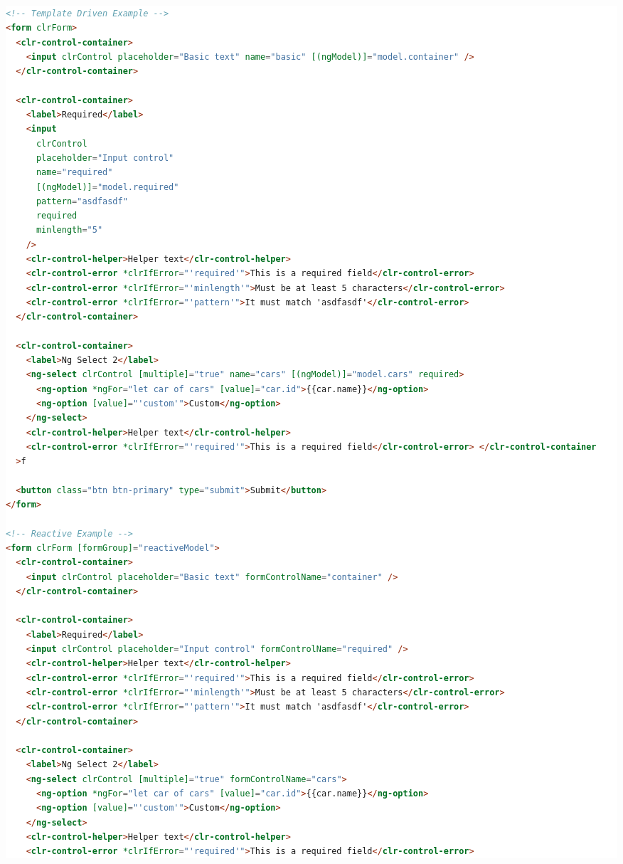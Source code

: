 </doc-code>

<doc-code>

```html
<!-- Template Driven Example -->
<form clrForm>
  <clr-control-container>
    <input clrControl placeholder="Basic text" name="basic" [(ngModel)]="model.container" />
  </clr-control-container>

  <clr-control-container>
    <label>Required</label>
    <input
      clrControl
      placeholder="Input control"
      name="required"
      [(ngModel)]="model.required"
      pattern="asdfasdf"
      required
      minlength="5"
    />
    <clr-control-helper>Helper text</clr-control-helper>
    <clr-control-error *clrIfError="'required'">This is a required field</clr-control-error>
    <clr-control-error *clrIfError="'minlength'">Must be at least 5 characters</clr-control-error>
    <clr-control-error *clrIfError="'pattern'">It must match 'asdfasdf'</clr-control-error>
  </clr-control-container>

  <clr-control-container>
    <label>Ng Select 2</label>
    <ng-select clrControl [multiple]="true" name="cars" [(ngModel)]="model.cars" required>
      <ng-option *ngFor="let car of cars" [value]="car.id">{{car.name}}</ng-option>
      <ng-option [value]="'custom'">Custom</ng-option>
    </ng-select>
    <clr-control-helper>Helper text</clr-control-helper>
    <clr-control-error *clrIfError="'required'">This is a required field</clr-control-error> </clr-control-container
  >f

  <button class="btn btn-primary" type="submit">Submit</button>
</form>

<!-- Reactive Example -->
<form clrForm [formGroup]="reactiveModel">
  <clr-control-container>
    <input clrControl placeholder="Basic text" formControlName="container" />
  </clr-control-container>

  <clr-control-container>
    <label>Required</label>
    <input clrControl placeholder="Input control" formControlName="required" />
    <clr-control-helper>Helper text</clr-control-helper>
    <clr-control-error *clrIfError="'required'">This is a required field</clr-control-error>
    <clr-control-error *clrIfError="'minlength'">Must be at least 5 characters</clr-control-error>
    <clr-control-error *clrIfError="'pattern'">It must match 'asdfasdf'</clr-control-error>
  </clr-control-container>

  <clr-control-container>
    <label>Ng Select 2</label>
    <ng-select clrControl [multiple]="true" formControlName="cars">
      <ng-option *ngFor="let car of cars" [value]="car.id">{{car.name}}</ng-option>
      <ng-option [value]="'custom'">Custom</ng-option>
    </ng-select>
    <clr-control-helper>Helper text</clr-control-helper>
    <clr-control-error *clrIfError="'required'">This is a required field</clr-control-error>
```